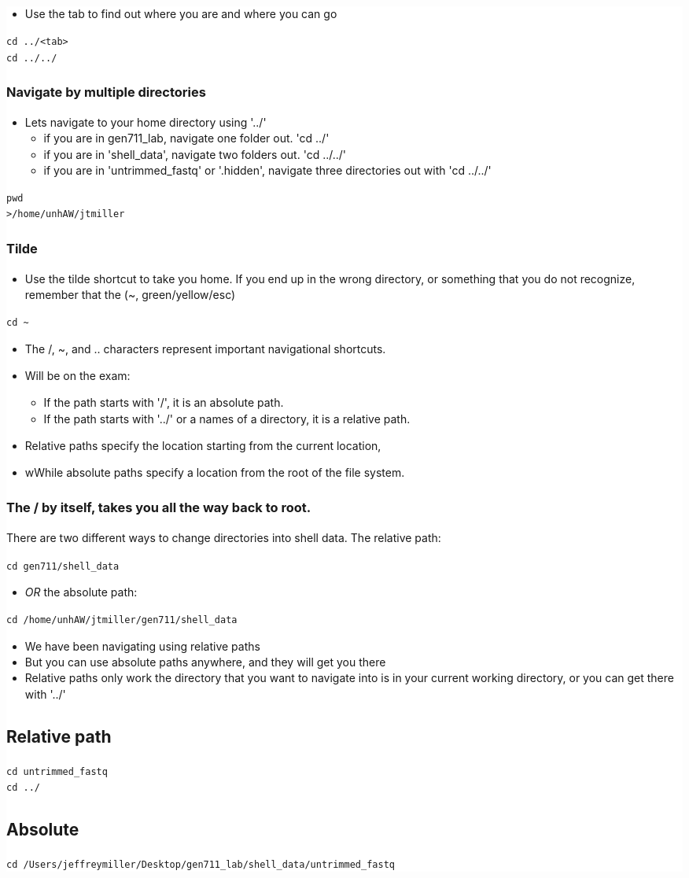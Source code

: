 ```  
```  
- Use the tab to find out where you are and where you can go
```
cd ../<tab>
cd ../../
```

### Navigate by multiple directories
- Lets navigate to your home directory using '../'
    - if you are in gen711_lab, navigate one folder out. 'cd ../'
    - if you are in 'shell_data', navigate two folders out. 'cd ../../'
    - if you are in 'untrimmed_fastq' or '.hidden', navigate three directories out with 'cd ../../'

```  
pwd 
>/home/unhAW/jtmiller
```  

### Tilde
- Use the tilde shortcut to take you home. If you end up in the wrong directory, or something that you do not recognize, remember that the (~, green/yellow/esc)
```  
cd ~

```  
- The /, ~, and .. characters represent important navigational shortcuts.
- Will be on the exam: 
    - If the path starts with '/', it is an absolute path.
    - If the path starts with '../' or a names of a directory, it is a relative path.

- Relative paths specify the location starting from the current location, 
- wWhile absolute paths specify a location from the root of the file system.

### The / by itself, takes you all the way back to root.  
There are two different ways to change directories into shell data. The relative path:  
```
cd gen711/shell_data
```
- *OR* the absolute path:
```  
cd /home/unhAW/jtmiller/gen711/shell_data
```  

- We have been navigating using relative paths
- But you can use absolute paths anywhere, and they will get you there
- Relative paths only work the directory that you want to navigate into is in your current working directory, or you can get there with '../'

## Relative path
```  
cd untrimmed_fastq
cd ../
```  
## Absolute
```  
cd /Users/jeffreymiller/Desktop/gen711_lab/shell_data/untrimmed_fastq
```  
